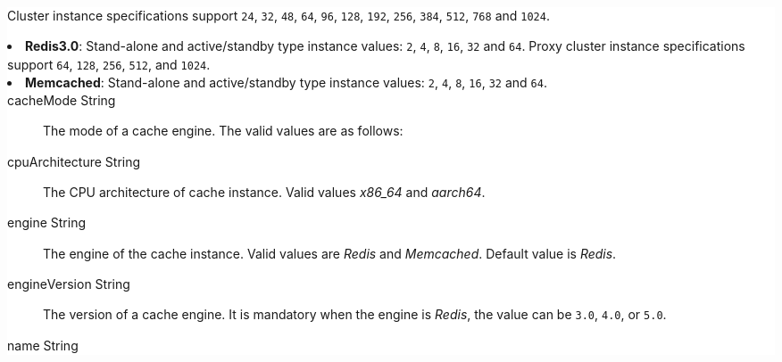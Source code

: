 Cluster instance specifications support <code>24</code>, <code>32</code>, <code>48</code>, <code>64</code>, <code>96</code>, <code>128</code>, <code>192</code>, <code>256</code>, <code>384</code>, <code>512</code>, <code>768</code> and
<code>1024</code>.</li>
<li><strong>Redis3.0</strong>: Stand-alone and active/standby type instance values: <code>2</code>, <code>4</code>, <code>8</code>, <code>16</code>, <code>32</code> and <code>64</code>.
Proxy cluster instance specifications support <code>64</code>, <code>128</code>, <code>256</code>, <code>512</code>, and <code>1024</code>.</li>
<li><strong>Memcached</strong>: Stand-alone and active/standby type instance values: <code>2</code>, <code>4</code>, <code>8</code>, <code>16</code>, <code>32</code> and <code>64</code>.</li>
</ul>
</dd><dt class="property-optional"
            title="Optional">
        <span id="cachemode_yaml">
<a data-swiftype-name="resource-property" data-swiftype-type="text" href="#cachemode_yaml" style="color: inherit; text-decoration: inherit;">cache<wbr>Mode</a>
</span>
        <span class="property-indicator"></span>
        <span class="property-type">String</span>
    </dt>
    <dd><p>The mode of a cache engine. The valid values are as follows:</p>
</dd><dt class="property-optional"
            title="Optional">
        <span id="cpuarchitecture_yaml">
<a data-swiftype-name="resource-property" data-swiftype-type="text" href="#cpuarchitecture_yaml" style="color: inherit; text-decoration: inherit;">cpu<wbr>Architecture</a>
</span>
        <span class="property-indicator"></span>
        <span class="property-type">String</span>
    </dt>
    <dd><p>The CPU architecture of cache instance.
Valid values <em>x86_64</em> and <em>aarch64</em>.</p>
</dd><dt class="property-optional"
            title="Optional">
        <span id="engine_yaml">
<a data-swiftype-name="resource-property" data-swiftype-type="text" href="#engine_yaml" style="color: inherit; text-decoration: inherit;">engine</a>
</span>
        <span class="property-indicator"></span>
        <span class="property-type">String</span>
    </dt>
    <dd><p>The engine of the cache instance. Valid values are <em>Redis</em> and <em>Memcached</em>.
Default value is <em>Redis</em>.</p>
</dd><dt class="property-optional"
            title="Optional">
        <span id="engineversion_yaml">
<a data-swiftype-name="resource-property" data-swiftype-type="text" href="#engineversion_yaml" style="color: inherit; text-decoration: inherit;">engine<wbr>Version</a>
</span>
        <span class="property-indicator"></span>
        <span class="property-type">String</span>
    </dt>
    <dd><p>The version of a cache engine.
It is mandatory when the engine is <em>Redis</em>, the value can be <code>3.0</code>, <code>4.0</code>, or <code>5.0</code>.</p>
</dd><dt class="property-optional"
            title="Optional">
        <span id="name_yaml">
<a data-swiftype-name="resource-property" data-swiftype-type="text" href="#name_yaml" style="color: inherit; text-decoration: inherit;">name</a>
</span>
        <span class="property-indicator"></span>
        <span class="property-type">String</span>
    </dt>